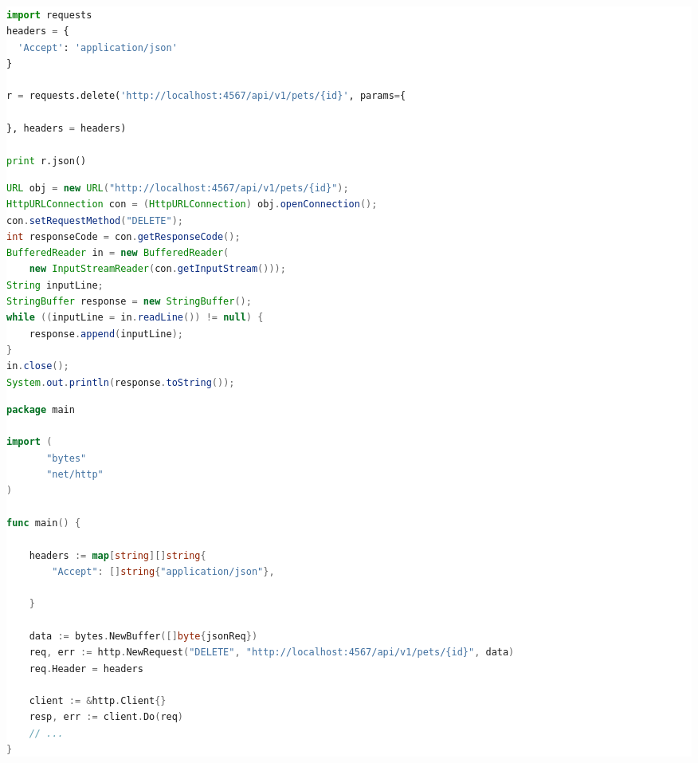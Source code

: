 ```python
import requests
headers = {
  'Accept': 'application/json'
}

r = requests.delete('http://localhost:4567/api/v1/pets/{id}', params={

}, headers = headers)

print r.json()

```

```java
URL obj = new URL("http://localhost:4567/api/v1/pets/{id}");
HttpURLConnection con = (HttpURLConnection) obj.openConnection();
con.setRequestMethod("DELETE");
int responseCode = con.getResponseCode();
BufferedReader in = new BufferedReader(
    new InputStreamReader(con.getInputStream()));
String inputLine;
StringBuffer response = new StringBuffer();
while ((inputLine = in.readLine()) != null) {
    response.append(inputLine);
}
in.close();
System.out.println(response.toString());

```

```go
package main

import (
       "bytes"
       "net/http"
)

func main() {

    headers := map[string][]string{
        "Accept": []string{"application/json"},
        
    }

    data := bytes.NewBuffer([]byte{jsonReq})
    req, err := http.NewRequest("DELETE", "http://localhost:4567/api/v1/pets/{id}", data)
    req.Header = headers

    client := &http.Client{}
    resp, err := client.Do(req)
    // ...
}

```
